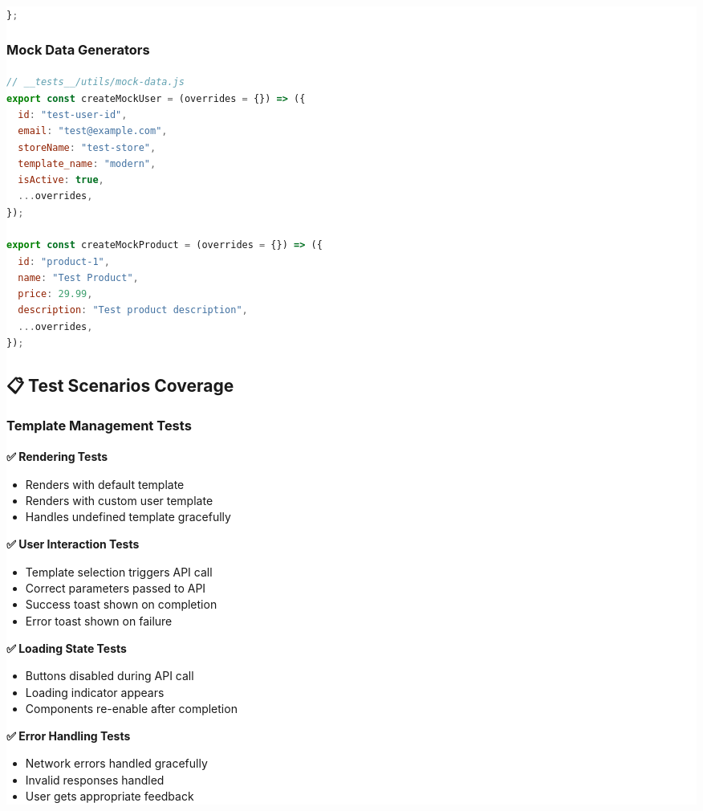 ```javascript
};
```

### **Mock Data Generators**

```javascript
// __tests__/utils/mock-data.js
export const createMockUser = (overrides = {}) => ({
  id: "test-user-id",
  email: "test@example.com",
  storeName: "test-store",
  template_name: "modern",
  isActive: true,
  ...overrides,
});

export const createMockProduct = (overrides = {}) => ({
  id: "product-1",
  name: "Test Product",
  price: 29.99,
  description: "Test product description",
  ...overrides,
});
```

## 📋 Test Scenarios Coverage

### **Template Management Tests**

**✅ Rendering Tests**

- Renders with default template
- Renders with custom user template
- Handles undefined template gracefully

**✅ User Interaction Tests**

- Template selection triggers API call
- Correct parameters passed to API
- Success toast shown on completion
- Error toast shown on failure

**✅ Loading State Tests**

- Buttons disabled during API call
- Loading indicator appears
- Components re-enable after completion

**✅ Error Handling Tests**

- Network errors handled gracefully
- Invalid responses handled
- User gets appropriate feedback
